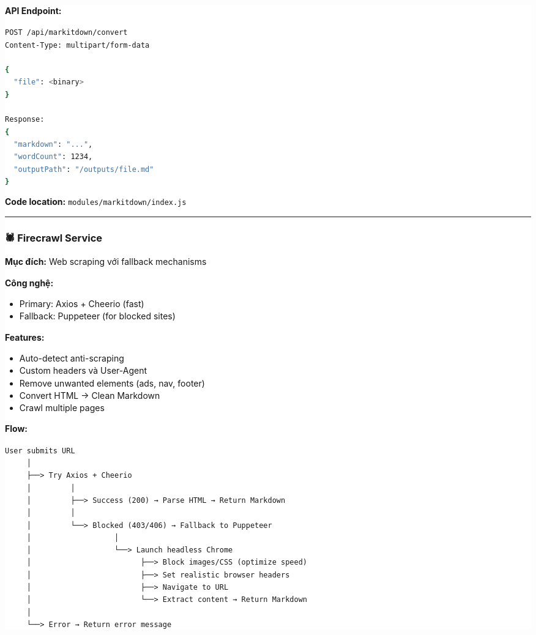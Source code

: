 **API Endpoint:**
```bash
POST /api/markitdown/convert
Content-Type: multipart/form-data

{
  "file": <binary>
}

Response:
{
  "markdown": "...",
  "wordCount": 1234,
  "outputPath": "/outputs/file.md"
}
```

**Code location:** `modules/markitdown/index.js`

---

### 🕷️ Firecrawl Service

**Mục đích:** Web scraping với fallback mechanisms

**Công nghệ:**
- Primary: Axios + Cheerio (fast)
- Fallback: Puppeteer (for blocked sites)

**Features:**
- Auto-detect anti-scraping
- Custom headers và User-Agent
- Remove unwanted elements (ads, nav, footer)
- Convert HTML → Clean Markdown
- Crawl multiple pages

**Flow:**

```
User submits URL
     │
     ├──> Try Axios + Cheerio
     │         │
     │         ├──> Success (200) → Parse HTML → Return Markdown
     │         │
     │         └──> Blocked (403/406) → Fallback to Puppeteer
     │                   │
     │                   └──> Launch headless Chrome
     │                         ├──> Block images/CSS (optimize speed)
     │                         ├──> Set realistic browser headers
     │                         ├──> Navigate to URL
     │                         └──> Extract content → Return Markdown
     │
     └──> Error → Return error message
```
